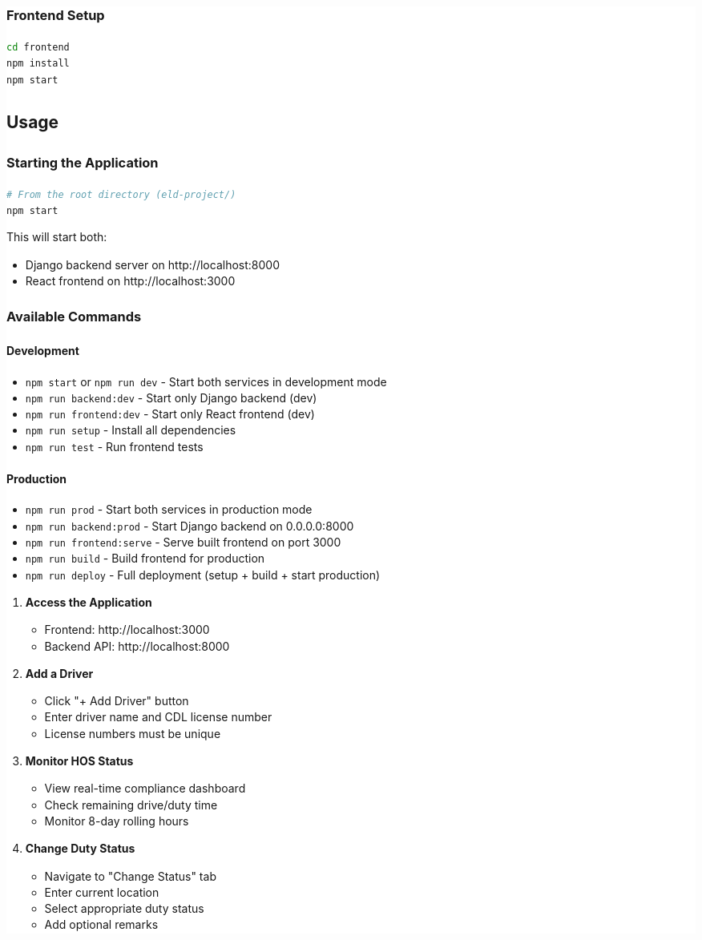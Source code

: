 ### Frontend Setup
```bash
cd frontend
npm install
npm start
```

## Usage

### Starting the Application
```bash
# From the root directory (eld-project/)
npm start
```
This will start both:
- Django backend server on http://localhost:8000
- React frontend on http://localhost:3000

### Available Commands

#### Development
- `npm start` or `npm run dev` - Start both services in development mode
- `npm run backend:dev` - Start only Django backend (dev)
- `npm run frontend:dev` - Start only React frontend (dev)
- `npm run setup` - Install all dependencies
- `npm run test` - Run frontend tests

#### Production
- `npm run prod` - Start both services in production mode
- `npm run backend:prod` - Start Django backend on 0.0.0.0:8000
- `npm run frontend:serve` - Serve built frontend on port 3000
- `npm run build` - Build frontend for production
- `npm run deploy` - Full deployment (setup + build + start production)

1. **Access the Application**
   - Frontend: http://localhost:3000
   - Backend API: http://localhost:8000

2. **Add a Driver**
   - Click "+ Add Driver" button
   - Enter driver name and CDL license number
   - License numbers must be unique

3. **Monitor HOS Status**
   - View real-time compliance dashboard
   - Check remaining drive/duty time
   - Monitor 8-day rolling hours

4. **Change Duty Status**
   - Navigate to "Change Status" tab
   - Enter current location
   - Select appropriate duty status
   - Add optional remarks
